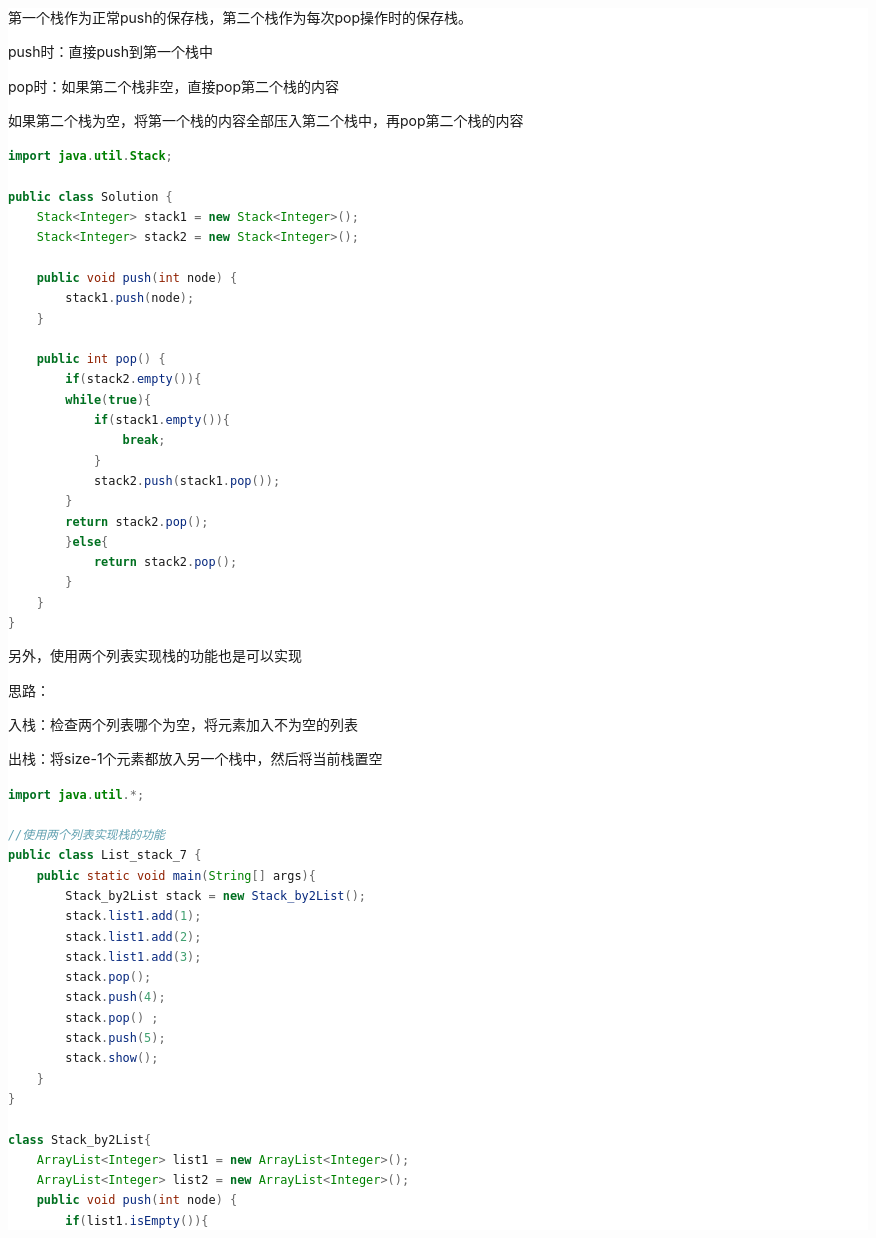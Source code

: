 第一个栈作为正常push的保存栈，第二个栈作为每次pop操作时的保存栈。

push时：直接push到第一个栈中

pop时：如果第二个栈非空，直接pop第二个栈的内容

​			   如果第二个栈为空，将第一个栈的内容全部压入第二个栈中，再pop第二个栈的内容



```java
import java.util.Stack;

public class Solution {
    Stack<Integer> stack1 = new Stack<Integer>();
    Stack<Integer> stack2 = new Stack<Integer>();
    
    public void push(int node) {
        stack1.push(node);
    }
    
    public int pop() {
        if(stack2.empty()){
        while(true){
            if(stack1.empty()){
                break;
            }
            stack2.push(stack1.pop());
        }
        return stack2.pop();
        }else{
            return stack2.pop();
        }
    }
}
```



另外，使用两个列表实现栈的功能也是可以实现

思路：

入栈：检查两个列表哪个为空，将元素加入不为空的列表

出栈：将size-1个元素都放入另一个栈中，然后将当前栈置空

```java
import java.util.*;

//使用两个列表实现栈的功能
public class List_stack_7 {
    public static void main(String[] args){
        Stack_by2List stack = new Stack_by2List();
        stack.list1.add(1);
        stack.list1.add(2);
        stack.list1.add(3);
        stack.pop();
        stack.push(4);
        stack.pop() ;
        stack.push(5);
        stack.show();
    }
}

class Stack_by2List{
    ArrayList<Integer> list1 = new ArrayList<Integer>();
    ArrayList<Integer> list2 = new ArrayList<Integer>();
    public void push(int node) {
        if(list1.isEmpty()){
```